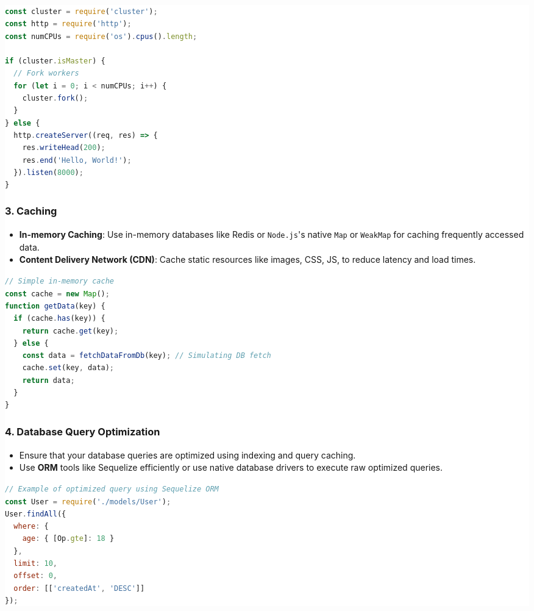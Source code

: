 ```js
const cluster = require('cluster');
const http = require('http');
const numCPUs = require('os').cpus().length;

if (cluster.isMaster) {
  // Fork workers
  for (let i = 0; i < numCPUs; i++) {
    cluster.fork();
  }
} else {
  http.createServer((req, res) => {
    res.writeHead(200);
    res.end('Hello, World!');
  }).listen(8000);
}
```

### 3. **Caching**
   - **In-memory Caching**: Use in-memory databases like Redis or `Node.js`'s native `Map` or `WeakMap` for caching frequently accessed data.
   - **Content Delivery Network (CDN)**: Cache static resources like images, CSS, JS, to reduce latency and load times.

```js
// Simple in-memory cache
const cache = new Map();
function getData(key) {
  if (cache.has(key)) {
    return cache.get(key);
  } else {
    const data = fetchDataFromDb(key); // Simulating DB fetch
    cache.set(key, data);
    return data;
  }
}
```

### 4. **Database Query Optimization**
   - Ensure that your database queries are optimized using indexing and query caching.
   - Use **ORM** tools like Sequelize efficiently or use native database drivers to execute raw optimized queries.
   
```js
// Example of optimized query using Sequelize ORM
const User = require('./models/User');
User.findAll({
  where: {
    age: { [Op.gte]: 18 }
  },
  limit: 10,
  offset: 0,
  order: [['createdAt', 'DESC']]
});
```

